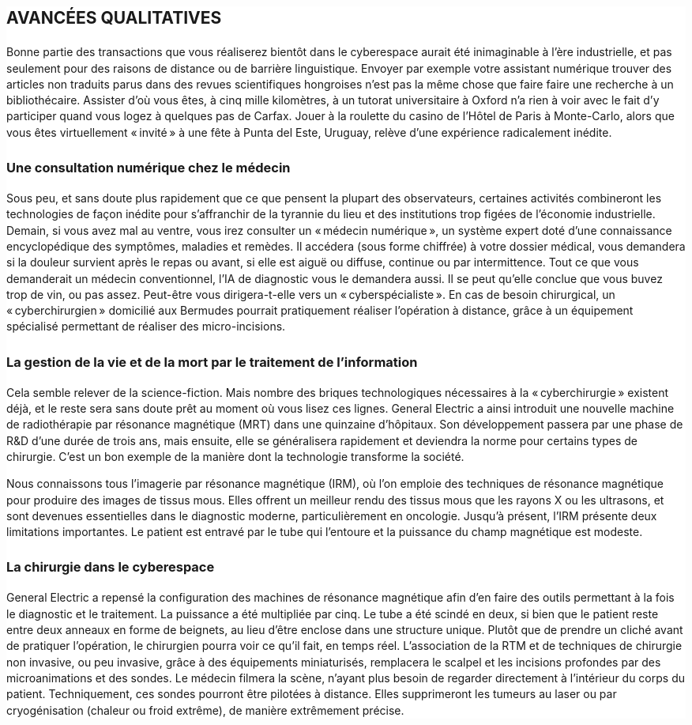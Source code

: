 ## AVANCÉES QUALITATIVES

Bonne partie des transactions que vous réaliserez bientôt dans le cyberespace aurait été inimaginable à l’ère industrielle, et pas seulement pour des raisons de distance ou de barrière linguistique. Envoyer par exemple votre assistant numérique trouver des articles non traduits parus dans des revues scientifiques hongroises n’est pas la même chose que faire faire une recherche à un bibliothécaire. Assister d’où vous êtes, à cinq mille kilomètres, à un tutorat universitaire à Oxford n’a rien à voir avec le fait d’y participer quand vous logez à quelques pas de Carfax. Jouer à la roulette du casino de l’Hôtel de Paris à Monte-Carlo, alors que vous êtes virtuellement « invité » à une fête à Punta del Este, Uruguay, relève d’une expérience radicalement inédite.

### Une consultation numérique chez le médecin

Sous peu, et sans doute plus rapidement que ce que pensent la plupart des observateurs, certaines activités combineront les technologies de façon inédite pour s’affranchir de la tyrannie du lieu et des institutions trop figées de l’économie industrielle. Demain, si vous avez mal au ventre, vous irez consulter un « médecin numérique », un système expert doté d’une connaissance encyclopédique des symptômes, maladies et remèdes. Il accédera (sous forme chiffrée) à votre dossier médical, vous demandera si la douleur survient après le repas ou avant, si elle est aiguë ou diffuse, continue ou par intermittence. Tout ce que vous demanderait un médecin conventionnel, l’IA de diagnostic vous le demandera aussi. Il se peut qu’elle conclue que vous buvez trop de vin, ou pas assez. Peut-être vous dirigera-t-elle vers un « cyberspécialiste ». En cas de besoin chirurgical, un « cyberchirurgien » domicilié aux Bermudes pourrait pratiquement réaliser l’opération à distance, grâce à un équipement spécialisé permettant de réaliser des micro-incisions.

### La gestion de la vie et de la mort par le traitement de l’information

Cela semble relever de la science-fiction. Mais nombre des briques technologiques nécessaires à la « cyberchirurgie » existent déjà, et le reste sera sans doute prêt au moment où vous lisez ces lignes. General Electric a ainsi introduit une nouvelle machine de radiothérapie par résonance magnétique (MRT) dans une quinzaine d’hôpitaux. Son développement passera par une phase de R&D d’une durée de trois ans, mais ensuite, elle se généralisera rapidement et deviendra la norme pour certains types de chirurgie. C’est un bon exemple de la manière dont la technologie transforme la société.

Nous connaissons tous l’imagerie par résonance magnétique (IRM), où l’on emploie des techniques de résonance magnétique pour produire des images de tissus mous. Elles offrent un meilleur rendu des tissus mous que les rayons X ou les ultrasons, et sont devenues essentielles dans le diagnostic moderne, particulièrement en oncologie. Jusqu’à présent, l’IRM présente deux limitations importantes. Le patient est entravé par le tube qui l’entoure et la puissance du champ magnétique est modeste.

### La chirurgie dans le cyberespace

General Electric a repensé la configuration des machines de résonance magnétique afin d’en faire des outils permettant à la fois le diagnostic et le traitement. La puissance a été multipliée par cinq. Le tube a été scindé en deux, si bien que le patient reste entre deux anneaux en forme de beignets, au lieu d’être enclose dans une structure unique. Plutôt que de prendre un cliché avant de pratiquer l’opération, le chirurgien pourra voir ce qu’il fait, en temps réel. L’association de la RTM et de techniques de chirurgie non invasive, ou peu invasive, grâce à des équipements miniaturisés, remplacera le scalpel et les incisions profondes par des microanimations et des sondes. Le médecin filmera la scène, n’ayant plus besoin de regarder directement à l’intérieur du corps du patient. Techniquement, ces sondes pourront être pilotées à distance. Elles supprimeront les tumeurs au laser ou par cryogénisation (chaleur ou froid extrême), de manière extrêmement précise.
